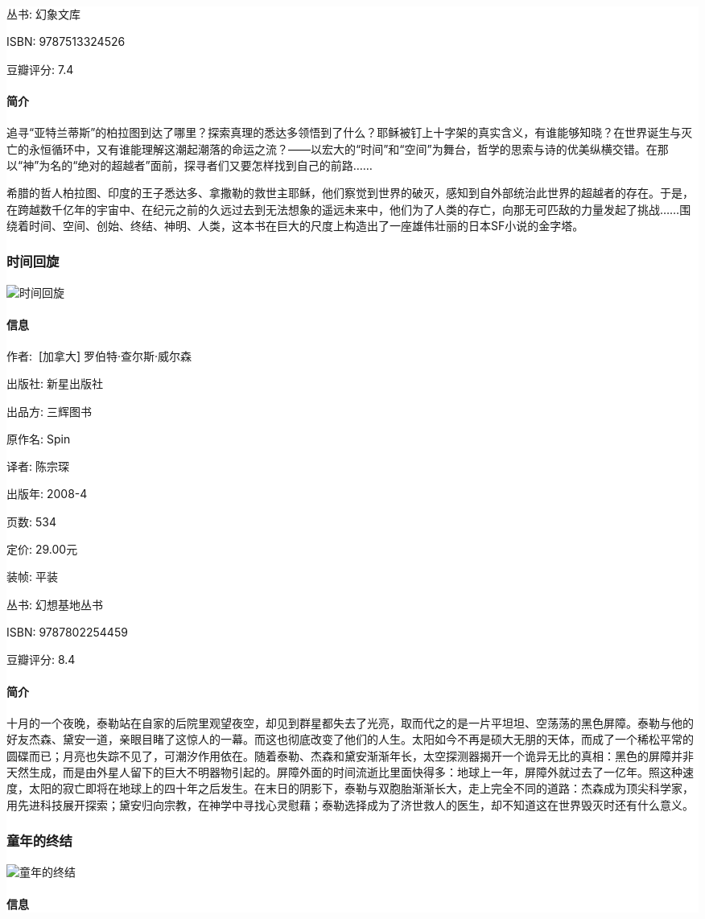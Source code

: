 丛书: 幻象文库 

ISBN: 9787513324526

豆瓣评分: 7.4

#### 简介

追寻“亚特兰蒂斯”的柏拉图到达了哪里？探索真理的悉达多领悟到了什么？耶稣被钉上十字架的真实含义，有谁能够知晓？在世界诞生与灭亡的永恒循环中，又有谁能理解这潮起潮落的命运之流？——以宏大的“时间”和“空间”为舞台，哲学的思索与诗的优美纵横交错。在那以“神”为名的“绝对的超越者”面前，探寻者们又要怎样找到自己的前路……

希腊的哲人柏拉图、印度的王子悉达多、拿撒勒的救世主耶稣，他们察觉到世界的破灭，感知到自外部统治此世界的超越者的存在。于是，在跨越数千亿年的宇宙中、在纪元之前的久远过去到无法想象的遥远未来中，他们为了人类的存亡，向那无可匹敌的力量发起了挑战……围绕着时间、空间、创始、终结、神明、人类，这本书在巨大的尺度上构造出了一座雄伟壮丽的日本SF小说的金字塔。



### 时间回旋

![时间回旋](https://img3.doubanio.com/view/subject/l/public/s3608985.jpg)

#### 信息

作者:  [加拿大] 罗伯特·查尔斯·威尔森 

出版社: 新星出版社 

出品方: 三辉图书 

原作名: Spin 

译者: 陈宗琛 

出版年: 2008-4 

页数: 534 

定价: 29.00元 

装帧: 平装 

丛书: 幻想基地丛书 

ISBN: 9787802254459

豆瓣评分: 8.4

#### 简介

十月的一个夜晚，泰勒站在自家的后院里观望夜空，却见到群星都失去了光亮，取而代之的是一片平坦坦、空荡荡的黑色屏障。泰勒与他的好友杰森、黛安一道，亲眼目睹了这惊人的一幕。而这也彻底改变了他们的人生。太阳如今不再是硕大无朋的天体，而成了一个稀松平常的圆碟而已；月亮也失踪不见了，可潮汐作用依在。随着泰勒、杰森和黛安渐渐年长，太空探测器揭开一个诡异无比的真相：黑色的屏障并非天然生成，而是由外星人留下的巨大不明器物引起的。屏障外面的时间流逝比里面快得多：地球上一年，屏障外就过去了一亿年。照这种速度，太阳的寂亡即将在地球上的四十年之后发生。在末日的阴影下，泰勒与双胞胎渐渐长大，走上完全不同的道路：杰森成为顶尖科学家，用先进科技展开探索；黛安归向宗教，在神学中寻找心灵慰藉；泰勒选择成为了济世救人的医生，却不知道这在世界毁灭时还有什么意义。



### 童年的终结

![童年的终结](https://img1.doubanio.com/view/subject/l/public/s11100507.jpg)

#### 信息
